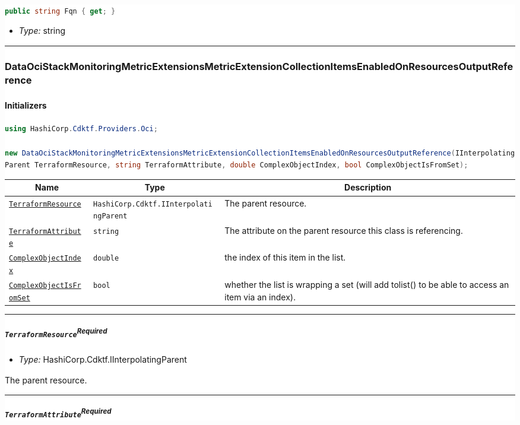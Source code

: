 ```csharp
public string Fqn { get; }
```

- *Type:* string

---


### DataOciStackMonitoringMetricExtensionsMetricExtensionCollectionItemsEnabledOnResourcesOutputReference <a name="DataOciStackMonitoringMetricExtensionsMetricExtensionCollectionItemsEnabledOnResourcesOutputReference" id="rhizo-co-terraform-provider-oci.dataOciStackMonitoringMetricExtensions.DataOciStackMonitoringMetricExtensionsMetricExtensionCollectionItemsEnabledOnResourcesOutputReference"></a>

#### Initializers <a name="Initializers" id="rhizo-co-terraform-provider-oci.dataOciStackMonitoringMetricExtensions.DataOciStackMonitoringMetricExtensionsMetricExtensionCollectionItemsEnabledOnResourcesOutputReference.Initializer"></a>

```csharp
using HashiCorp.Cdktf.Providers.Oci;

new DataOciStackMonitoringMetricExtensionsMetricExtensionCollectionItemsEnabledOnResourcesOutputReference(IInterpolatingParent TerraformResource, string TerraformAttribute, double ComplexObjectIndex, bool ComplexObjectIsFromSet);
```

| **Name** | **Type** | **Description** |
| --- | --- | --- |
| <code><a href="#rhizo-co-terraform-provider-oci.dataOciStackMonitoringMetricExtensions.DataOciStackMonitoringMetricExtensionsMetricExtensionCollectionItemsEnabledOnResourcesOutputReference.Initializer.parameter.terraformResource">TerraformResource</a></code> | <code>HashiCorp.Cdktf.IInterpolatingParent</code> | The parent resource. |
| <code><a href="#rhizo-co-terraform-provider-oci.dataOciStackMonitoringMetricExtensions.DataOciStackMonitoringMetricExtensionsMetricExtensionCollectionItemsEnabledOnResourcesOutputReference.Initializer.parameter.terraformAttribute">TerraformAttribute</a></code> | <code>string</code> | The attribute on the parent resource this class is referencing. |
| <code><a href="#rhizo-co-terraform-provider-oci.dataOciStackMonitoringMetricExtensions.DataOciStackMonitoringMetricExtensionsMetricExtensionCollectionItemsEnabledOnResourcesOutputReference.Initializer.parameter.complexObjectIndex">ComplexObjectIndex</a></code> | <code>double</code> | the index of this item in the list. |
| <code><a href="#rhizo-co-terraform-provider-oci.dataOciStackMonitoringMetricExtensions.DataOciStackMonitoringMetricExtensionsMetricExtensionCollectionItemsEnabledOnResourcesOutputReference.Initializer.parameter.complexObjectIsFromSet">ComplexObjectIsFromSet</a></code> | <code>bool</code> | whether the list is wrapping a set (will add tolist() to be able to access an item via an index). |

---

##### `TerraformResource`<sup>Required</sup> <a name="TerraformResource" id="rhizo-co-terraform-provider-oci.dataOciStackMonitoringMetricExtensions.DataOciStackMonitoringMetricExtensionsMetricExtensionCollectionItemsEnabledOnResourcesOutputReference.Initializer.parameter.terraformResource"></a>

- *Type:* HashiCorp.Cdktf.IInterpolatingParent

The parent resource.

---

##### `TerraformAttribute`<sup>Required</sup> <a name="TerraformAttribute" id="rhizo-co-terraform-provider-oci.dataOciStackMonitoringMetricExtensions.DataOciStackMonitoringMetricExtensionsMetricExtensionCollectionItemsEnabledOnResourcesOutputReference.Initializer.parameter.terraformAttribute"></a>
